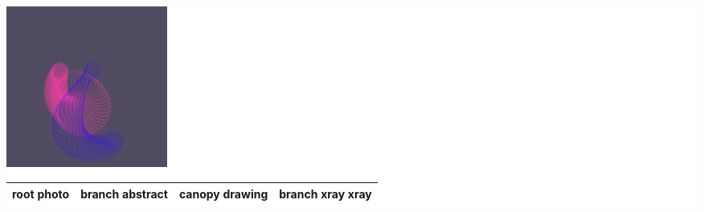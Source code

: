 <img src="images/4290613776917813628_6.png" width=200/>

| root photo | branch abstract | canopy drawing | branch xray xray |
| -- | -- | -- | -- |